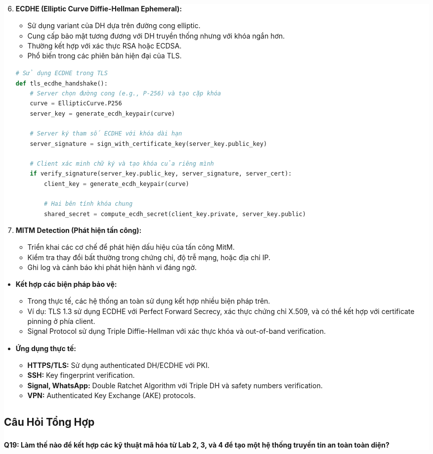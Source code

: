   6. **ECDHE (Elliptic Curve Diffie-Hellman Ephemeral):**
     - Sử dụng variant của DH dựa trên đường cong elliptic.
     - Cung cấp bảo mật tương đương với DH truyền thống nhưng với khóa ngắn hơn.
     - Thường kết hợp với xác thực RSA hoặc ECDSA.
     - Phổ biến trong các phiên bản hiện đại của TLS.
     
     ```python
     # Sử dụng ECDHE trong TLS
     def tls_ecdhe_handshake():
         # Server chọn đường cong (e.g., P-256) và tạo cặp khóa
         curve = EllipticCurve.P256
         server_key = generate_ecdh_keypair(curve)
         
         # Server ký tham số ECDHE với khóa dài hạn
         server_signature = sign_with_certificate_key(server_key.public_key)
         
         # Client xác minh chữ ký và tạo khóa của riêng mình
         if verify_signature(server_key.public_key, server_signature, server_cert):
             client_key = generate_ecdh_keypair(curve)
             
             # Hai bên tính khóa chung
             shared_secret = compute_ecdh_secret(client_key.private, server_key.public)
     ```

  7. **MITM Detection (Phát hiện tấn công):**
     - Triển khai các cơ chế để phát hiện dấu hiệu của tấn công MitM.
     - Kiểm tra thay đổi bất thường trong chứng chỉ, độ trễ mạng, hoặc địa chỉ IP.
     - Ghi log và cảnh báo khi phát hiện hành vi đáng ngờ.

- **Kết hợp các biện pháp bảo vệ:**
  - Trong thực tế, các hệ thống an toàn sử dụng kết hợp nhiều biện pháp trên.
  - Ví dụ: TLS 1.3 sử dụng ECDHE với Perfect Forward Secrecy, xác thực chứng chỉ X.509, và có thể kết hợp với certificate pinning ở phía client.
  - Signal Protocol sử dụng Triple Diffie-Hellman với xác thực khóa và out-of-band verification.

- **Ứng dụng thực tế:**
  - **HTTPS/TLS:** Sử dụng authenticated DH/ECDHE với PKI.
  - **SSH:** Key fingerprint verification.
  - **Signal, WhatsApp:** Double Ratchet Algorithm với Triple DH và safety numbers verification.
  - **VPN:** Authenticated Key Exchange (AKE) protocols.

## Câu Hỏi Tổng Hợp

#### Q19: Làm thế nào để kết hợp các kỹ thuật mã hóa từ Lab 2, 3, và 4 để tạo một hệ thống truyền tin an toàn toàn diện?
